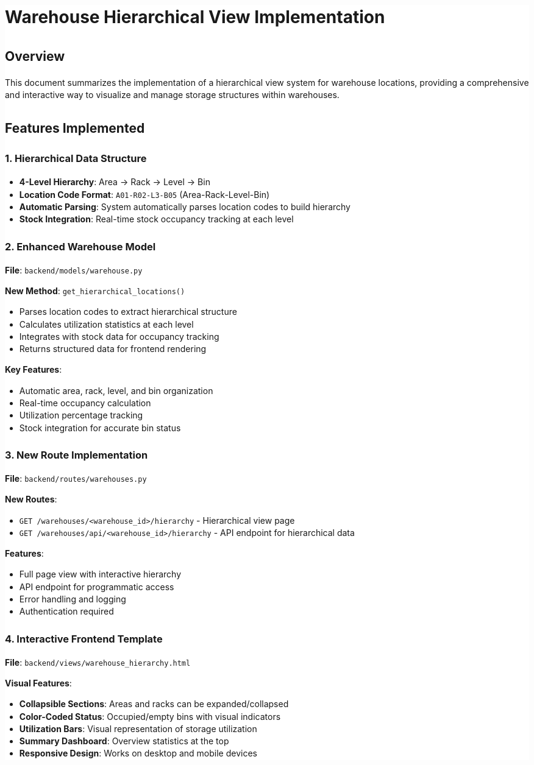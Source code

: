 # Warehouse Hierarchical View Implementation

## Overview
This document summarizes the implementation of a hierarchical view system for warehouse locations, providing a comprehensive and interactive way to visualize and manage storage structures within warehouses.

## Features Implemented

### 1. **Hierarchical Data Structure**
- **4-Level Hierarchy**: Area → Rack → Level → Bin
- **Location Code Format**: `A01-R02-L3-B05` (Area-Rack-Level-Bin)
- **Automatic Parsing**: System automatically parses location codes to build hierarchy
- **Stock Integration**: Real-time stock occupancy tracking at each level

### 2. **Enhanced Warehouse Model**
**File**: `backend/models/warehouse.py`

**New Method**: `get_hierarchical_locations()`
- Parses location codes to extract hierarchical structure
- Calculates utilization statistics at each level
- Integrates with stock data for occupancy tracking
- Returns structured data for frontend rendering

**Key Features**:
- Automatic area, rack, level, and bin organization
- Real-time occupancy calculation
- Utilization percentage tracking
- Stock integration for accurate bin status

### 3. **New Route Implementation**
**File**: `backend/routes/warehouses.py`

**New Routes**:
- `GET /warehouses/<warehouse_id>/hierarchy` - Hierarchical view page
- `GET /warehouses/api/<warehouse_id>/hierarchy` - API endpoint for hierarchical data

**Features**:
- Full page view with interactive hierarchy
- API endpoint for programmatic access
- Error handling and logging
- Authentication required

### 4. **Interactive Frontend Template**
**File**: `backend/views/warehouse_hierarchy.html`

**Visual Features**:
- **Collapsible Sections**: Areas and racks can be expanded/collapsed
- **Color-Coded Status**: Occupied/empty bins with visual indicators
- **Utilization Bars**: Visual representation of storage utilization
- **Summary Dashboard**: Overview statistics at the top
- **Responsive Design**: Works on desktop and mobile devices
